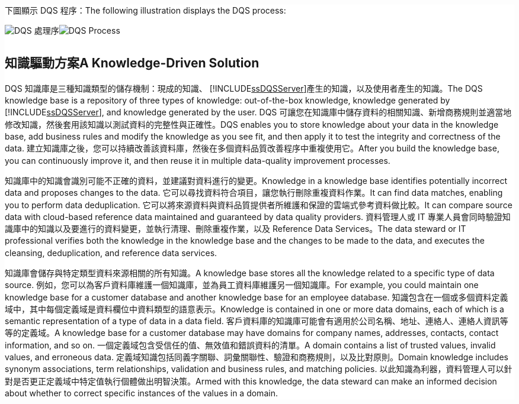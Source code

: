 <span data-ttu-id="d1c0f-142">下圖顯示 DQS 程序：</span><span class="sxs-lookup"><span data-stu-id="d1c0f-142">The following illustration displays the DQS process:</span></span>

 <span data-ttu-id="d1c0f-143">![DQS 處理序](../../2014/data-quality-services/media/dqs-process.gif "DQS 處理序")</span><span class="sxs-lookup"><span data-stu-id="d1c0f-143">![DQS Process](../../2014/data-quality-services/media/dqs-process.gif "DQS Process")</span></span>

##  <a name="a-knowledge-driven-solution"></a><a name="KnowledgeDrivenSolution"></a> <span data-ttu-id="d1c0f-144">知識驅動方案</span><span class="sxs-lookup"><span data-stu-id="d1c0f-144">A Knowledge-Driven Solution</span></span>
 <span data-ttu-id="d1c0f-145">DQS 知識庫是三種知識類型的儲存機制：現成的知識、 [!INCLUDE[ssDQSServer](../includes/ssdqsserver-md.md)]產生的知識，以及使用者產生的知識。</span><span class="sxs-lookup"><span data-stu-id="d1c0f-145">The DQS knowledge base is a repository of three types of knowledge: out-of-the-box knowledge, knowledge generated by [!INCLUDE[ssDQSServer](../includes/ssdqsserver-md.md)], and knowledge generated by the user.</span></span> <span data-ttu-id="d1c0f-146">DQS 可讓您在知識庫中儲存資料的相關知識、新增商務規則並適當地修改知識，然後套用該知識以測試資料的完整性與正確性。</span><span class="sxs-lookup"><span data-stu-id="d1c0f-146">DQS enables you to store knowledge about your data in the knowledge base, add business rules and modify the knowledge as you see fit, and then apply it to test the integrity and correctness of the data.</span></span> <span data-ttu-id="d1c0f-147">建立知識庫之後，您可以持續改善該資料庫，然後在多個資料品質改善程序中重複使用它。</span><span class="sxs-lookup"><span data-stu-id="d1c0f-147">After you build the knowledge base, you can continuously improve it, and then reuse it in multiple data-quality improvement processes.</span></span>

 <span data-ttu-id="d1c0f-148">知識庫中的知識會識別可能不正確的資料，並建議對資料進行的變更。</span><span class="sxs-lookup"><span data-stu-id="d1c0f-148">Knowledge in a knowledge base identifies potentially incorrect data and proposes changes to the data.</span></span> <span data-ttu-id="d1c0f-149">它可以尋找資料符合項目，讓您執行刪除重複資料作業。</span><span class="sxs-lookup"><span data-stu-id="d1c0f-149">It can find data matches, enabling you to perform data deduplication.</span></span> <span data-ttu-id="d1c0f-150">它可以將來源資料與資料品質提供者所維護和保證的雲端式參考資料做比較。</span><span class="sxs-lookup"><span data-stu-id="d1c0f-150">It can compare source data with cloud-based reference data maintained and guaranteed by data quality providers.</span></span> <span data-ttu-id="d1c0f-151">資料管理人或 IT 專業人員會同時驗證知識庫中的知識以及要進行的資料變更，並執行清理、刪除重複作業，以及 Reference Data Services。</span><span class="sxs-lookup"><span data-stu-id="d1c0f-151">The data steward or IT professional verifies both the knowledge in the knowledge base and the changes to be made to the data, and executes the cleansing, deduplication, and reference data services.</span></span>

 <span data-ttu-id="d1c0f-152">知識庫會儲存與特定類型資料來源相關的所有知識。</span><span class="sxs-lookup"><span data-stu-id="d1c0f-152">A knowledge base stores all the knowledge related to a specific type of data source.</span></span> <span data-ttu-id="d1c0f-153">例如，您可以為客戶資料庫維護一個知識庫，並為員工資料庫維護另一個知識庫。</span><span class="sxs-lookup"><span data-stu-id="d1c0f-153">For example, you could maintain one knowledge base for a customer database and another knowledge base for an employee database.</span></span> <span data-ttu-id="d1c0f-154">知識包含在一個或多個資料定義域中，其中每個定義域是資料欄位中資料類型的語意表示。</span><span class="sxs-lookup"><span data-stu-id="d1c0f-154">Knowledge is contained in one or more data domains, each of which is a semantic representation of a type of data in a data field.</span></span> <span data-ttu-id="d1c0f-155">客戶資料庫的知識庫可能會有適用於公司名稱、地址、連絡人、連絡人資訊等等的定義域。</span><span class="sxs-lookup"><span data-stu-id="d1c0f-155">A knowledge base for a customer database may have domains for company names, addresses, contacts, contact information, and so on.</span></span> <span data-ttu-id="d1c0f-156">一個定義域包含受信任的值、無效值和錯誤資料的清單。</span><span class="sxs-lookup"><span data-stu-id="d1c0f-156">A domain contains a list of trusted values, invalid values, and erroneous data.</span></span> <span data-ttu-id="d1c0f-157">定義域知識包括同義字關聯、詞彙關聯性、驗證和商務規則，以及比對原則。</span><span class="sxs-lookup"><span data-stu-id="d1c0f-157">Domain knowledge includes synonym associations, term relationships, validation and business rules, and matching policies.</span></span> <span data-ttu-id="d1c0f-158">以此知識為利器，資料管理人可以針對是否更正定義域中特定值執行個體做出明智決策。</span><span class="sxs-lookup"><span data-stu-id="d1c0f-158">Armed with this knowledge, the data steward can make an informed decision about whether to correct specific instances of the values in a domain.</span></span>
